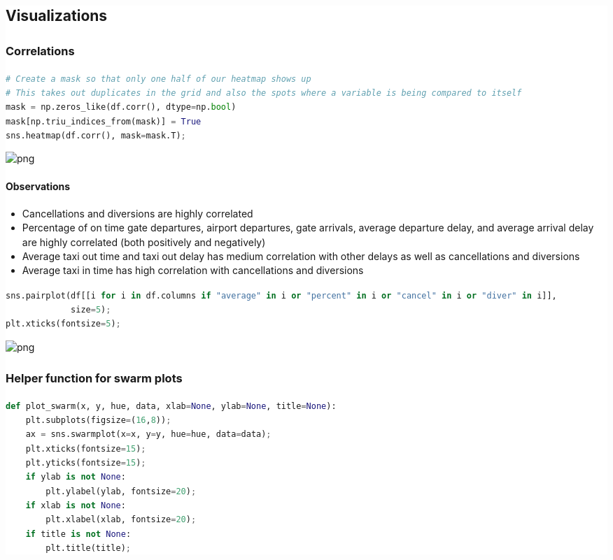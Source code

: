 ## Visualizations

### Correlations


```python
# Create a mask so that only one half of our heatmap shows up
# This takes out duplicates in the grid and also the spots where a variable is being compared to itself
mask = np.zeros_like(df.corr(), dtype=np.bool)
mask[np.triu_indices_from(mask)] = True
sns.heatmap(df.corr(), mask=mask.T);
```


![png](output_38_0.png)


#### Observations

- Cancellations and diversions are highly correlated
- Percentage of on time gate departures, airport departures, gate arrivals, average departure delay, and average arrival delay are highly correlated (both positively and negatively)
- Average taxi out time and taxi out delay has medium correlation with other delays as well as cancellations and diversions
- Average taxi in time has high correlation with cancellations and diversions


```python
sns.pairplot(df[[i for i in df.columns if "average" in i or "percent" in i or "cancel" in i or "diver" in i]],
             size=5);
plt.xticks(fontsize=5);
```


![png](output_40_0.png)


### Helper function for swarm plots


```python
def plot_swarm(x, y, hue, data, xlab=None, ylab=None, title=None):
    plt.subplots(figsize=(16,8));
    ax = sns.swarmplot(x=x, y=y, hue=hue, data=data);
    plt.xticks(fontsize=15);
    plt.yticks(fontsize=15);
    if ylab is not None:
        plt.ylabel(ylab, fontsize=20);
    if xlab is not None:
        plt.xlabel(xlab, fontsize=20);
    if title is not None:
        plt.title(title);
```
